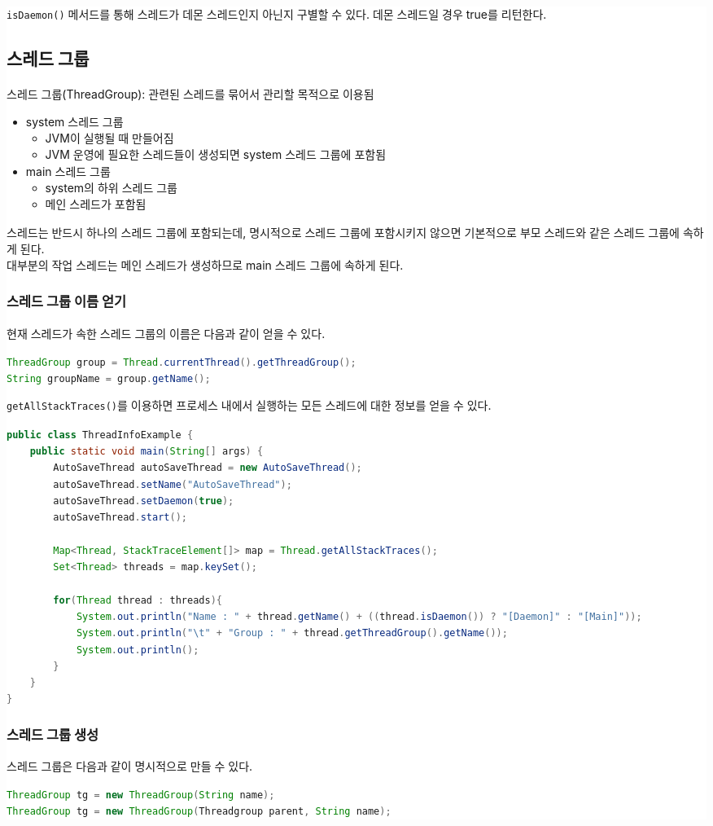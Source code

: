 `isDaemon()` 메서드를 통해 스레드가 데몬 스레드인지 아닌지 구별할 수 있다. 데몬 스레드일 경우 true를 리턴한다. 

## 스레드 그룹 
스레드 그룹(ThreadGroup): 관련된 스레드를 묶어서 관리할 목적으로 이용됨

- system 스레드 그룹
    - JVM이 실행될 때 만들어짐
    - JVM 운영에 필요한 스레드들이 생성되면 system 스레드 그룹에 포함됨
- main 스레드 그룹
    - system의 하위 스레드 그룹
    - 메인 스레드가 포함됨 

스레드는 반드시 하나의 스레드 그룹에 포함되는데, 명시적으로 스레드 그룹에 포함시키지 않으면 기본적으로 부모 스레드와 같은 스레드 그룹에 속하게 된다.<br>대부분의 작업 스레드는 메인 스레드가 생성하므로 main 스레드 그룹에 속하게 된다. 

### 스레드 그룹 이름 얻기
현재 스레드가 속한 스레드 그룹의 이름은 다음과 같이 얻을 수 있다. 

```java
ThreadGroup group = Thread.currentThread().getThreadGroup();
String groupName = group.getName(); 
```

`getAllStackTraces()`를 이용하면 프로세스 내에서 실행하는 모든 스레드에 대한 정보를 얻을 수 있다. 

```java
public class ThreadInfoExample {
    public static void main(String[] args) {
        AutoSaveThread autoSaveThread = new AutoSaveThread();
        autoSaveThread.setName("AutoSaveThread");
        autoSaveThread.setDaemon(true);
        autoSaveThread.start();

        Map<Thread, StackTraceElement[]> map = Thread.getAllStackTraces(); 
        Set<Thread> threads = map.keySet();

        for(Thread thread : threads){
            System.out.println("Name : " + thread.getName() + ((thread.isDaemon()) ? "[Daemon]" : "[Main]"));
            System.out.println("\t" + "Group : " + thread.getThreadGroup().getName());
            System.out.println();
        }
    }
}
```

### 스레드 그룹 생성 
스레드 그룹은 다음과 같이 명시적으로 만들 수 있다. 

```java
ThreadGroup tg = new ThreadGroup(String name); 
ThreadGroup tg = new ThreadGroup(Threadgroup parent, String name); 
```
